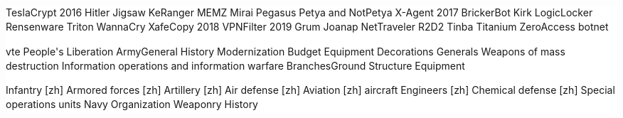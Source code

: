 TeslaCrypt
2016
Hitler
Jigsaw
KeRanger
MEMZ
Mirai
Pegasus
Petya and NotPetya
X-Agent
2017
BrickerBot
Kirk
LogicLocker
Rensenware
Triton
WannaCry
XafeCopy
2018
VPNFilter
2019
Grum
Joanap
NetTraveler
R2D2
Tinba
Titanium
ZeroAccess botnet

vte People's Liberation ArmyGeneral
History
Modernization
Budget
Equipment
Decorations
Generals
Weapons of mass destruction
Information operations and information warfare
BranchesGround
Structure
Equipment

Infantry [zh]
Armored forces [zh]
Artillery [zh]
Air defense [zh]
Aviation [zh]
aircraft
Engineers [zh]
Chemical defense [zh]
Special operations units
Navy
Organization
Weaponry
History
